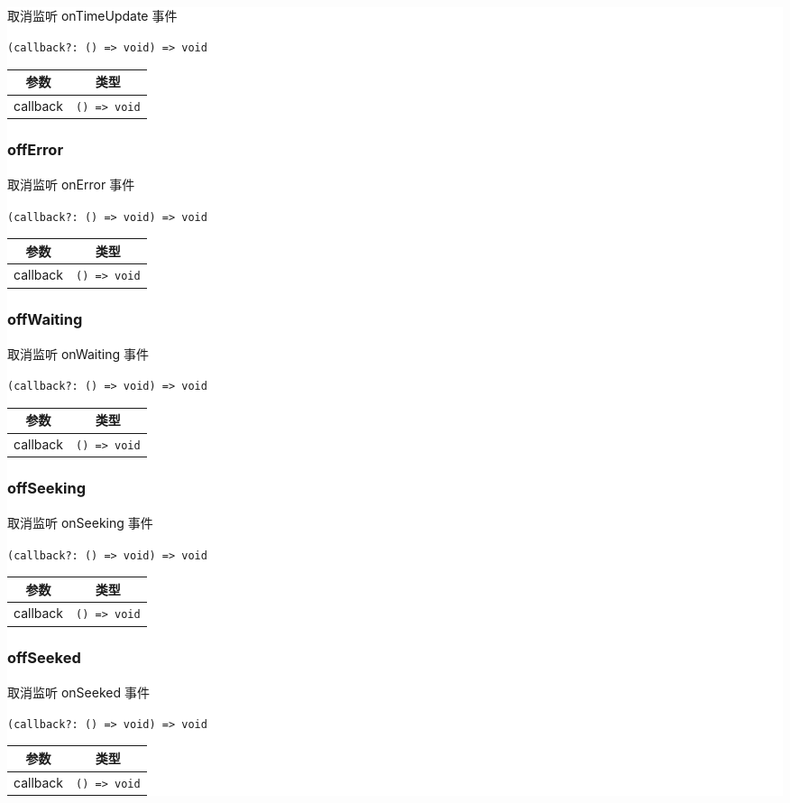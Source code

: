 取消监听 onTimeUpdate 事件

```tsx
(callback?: () => void) => void
```

| 参数 | 类型 |
| --- | --- |
| callback | `() => void` |

### offError

取消监听 onError 事件

```tsx
(callback?: () => void) => void
```

| 参数 | 类型 |
| --- | --- |
| callback | `() => void` |

### offWaiting

取消监听 onWaiting 事件

```tsx
(callback?: () => void) => void
```

| 参数 | 类型 |
| --- | --- |
| callback | `() => void` |

### offSeeking

取消监听 onSeeking 事件

```tsx
(callback?: () => void) => void
```

| 参数 | 类型 |
| --- | --- |
| callback | `() => void` |

### offSeeked

取消监听 onSeeked 事件

```tsx
(callback?: () => void) => void
```

| 参数 | 类型 |
| --- | --- |
| callback | `() => void` |
